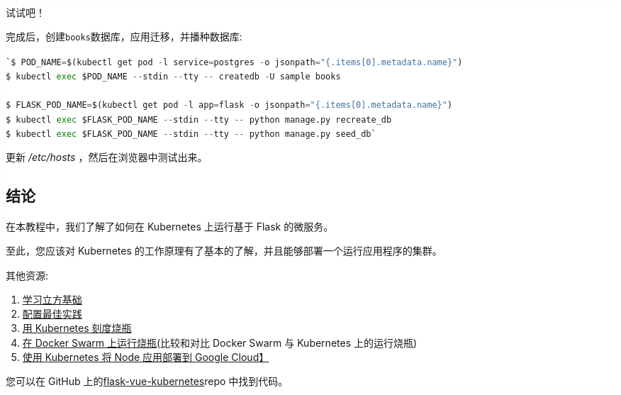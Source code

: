 试试吧！

完成后，创建`books`数据库，应用迁移，并播种数据库:

```py
`$ POD_NAME=$(kubectl get pod -l service=postgres -o jsonpath="{.items[0].metadata.name}")
$ kubectl exec $POD_NAME --stdin --tty -- createdb -U sample books

$ FLASK_POD_NAME=$(kubectl get pod -l app=flask -o jsonpath="{.items[0].metadata.name}")
$ kubectl exec $FLASK_POD_NAME --stdin --tty -- python manage.py recreate_db
$ kubectl exec $FLASK_POD_NAME --stdin --tty -- python manage.py seed_db` 
```

更新 */etc/hosts* ，然后在浏览器中测试出来。

## 结论

在本教程中，我们了解了如何在 Kubernetes 上运行基于 Flask 的微服务。

至此，您应该对 Kubernetes 的工作原理有了基本的了解，并且能够部署一个运行应用程序的集群。

其他资源:

1.  [学习立方基础](https://kubernetes.io/docs/tutorials/kubernetes-basics/)
2.  [配置最佳实践](https://kubernetes.io/docs/concepts/configuration/overview/)
3.  [用 Kubernetes 刻度烧瓶](https://mherman.org/presentations/flask-kubernetes)
4.  [在 Docker Swarm 上运行烧瓶](https://testdriven.io/running-flask-on-docker-swarm)(比较和对比 Docker Swarm 与 Kubernetes 上的运行烧瓶)
5.  [使用 Kubernetes 将 Node 应用部署到 Google Cloud】](https://testdriven.io/deploying-a-node-app-to-google-cloud-with-kubernetes)

您可以在 GitHub 上的[flask-vue-kubernetes](https://github.com/testdrivenio/flask-vue-kubernetes)repo 中找到代码。